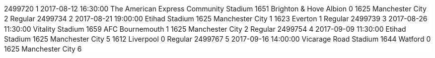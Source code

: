   <tbody>
    <tr>
      <th>2499720</th>
      <td>1</td>
      <td>2017-08-12 16:30:00</td>
      <td>The American Express Community Stadium</td>
      <td>1651</td>
      <td>Brighton &amp; Hove Albion</td>
      <td>0</td>
      <td>1625</td>
      <td>Manchester City</td>
      <td>2</td>
      <td>Regular</td>
    </tr>
    <tr>
      <th>2499734</th>
      <td>2</td>
      <td>2017-08-21 19:00:00</td>
      <td>Etihad Stadium</td>
      <td>1625</td>
      <td>Manchester City</td>
      <td>1</td>
      <td>1623</td>
      <td>Everton</td>
      <td>1</td>
      <td>Regular</td>
    </tr>
    <tr>
      <th>2499739</th>
      <td>3</td>
      <td>2017-08-26 11:30:00</td>
      <td>Vitality Stadium</td>
      <td>1659</td>
      <td>AFC Bournemouth</td>
      <td>1</td>
      <td>1625</td>
      <td>Manchester City</td>
      <td>2</td>
      <td>Regular</td>
    </tr>
    <tr>
      <th>2499754</th>
      <td>4</td>
      <td>2017-09-09 11:30:00</td>
      <td>Etihad Stadium</td>
      <td>1625</td>
      <td>Manchester City</td>
      <td>5</td>
      <td>1612</td>
      <td>Liverpool</td>
      <td>0</td>
      <td>Regular</td>
    </tr>
    <tr>
      <th>2499767</th>
      <td>5</td>
      <td>2017-09-16 14:00:00</td>
      <td>Vicarage Road Stadium</td>
      <td>1644</td>
      <td>Watford</td>
      <td>0</td>
      <td>1625</td>
      <td>Manchester City</td>
      <td>6</td>